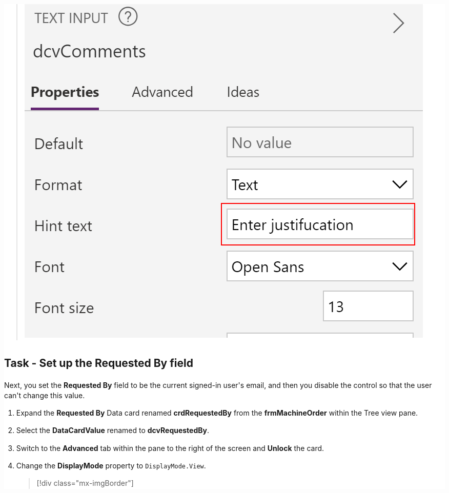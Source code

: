    > ![Screenshot of the Hint text field changed to Enter justification.](../media/justification.png)

## Task - Set up the Requested By field

Next, you set the **Requested By** field to be the current signed-in user's email, and then you disable the control so that the user can't change this value.

1. Expand the **Requested By** Data card renamed **crdRequestedBy** from the **frmMachineOrder** within the Tree view pane.

1. Select the **DataCardValue** renamed to **dcvRequestedBy**.

1. Switch to the **Advanced** tab within the pane to the right of the screen and **Unlock** the card.

1. Change the **DisplayMode** property to `DisplayMode.View`.

   > [!div class="mx-imgBorder"]